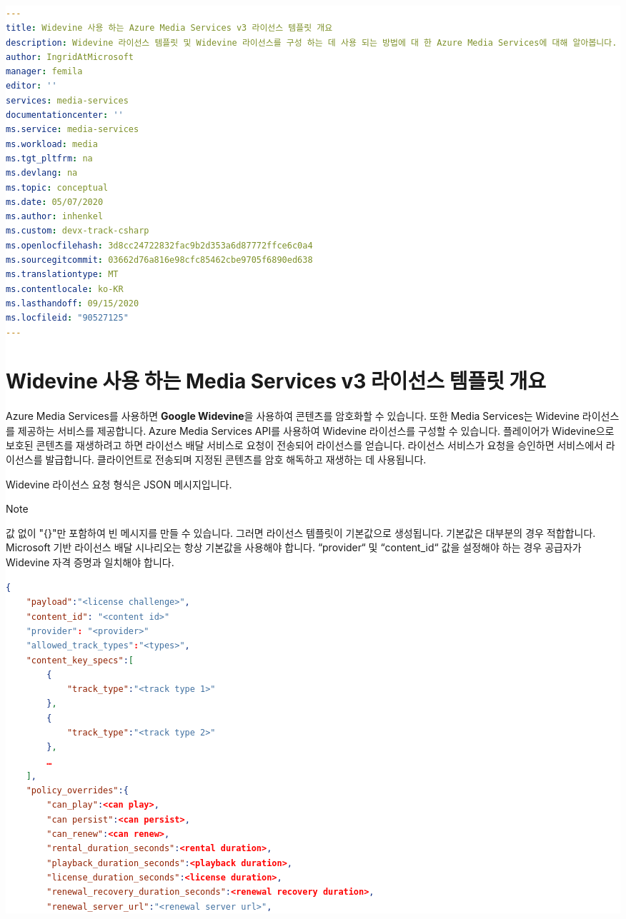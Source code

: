 ```yaml
---
title: Widevine 사용 하는 Azure Media Services v3 라이선스 템플릿 개요
description: Widevine 라이선스 템플릿 및 Widevine 라이선스를 구성 하는 데 사용 되는 방법에 대 한 Azure Media Services에 대해 알아봅니다.
author: IngridAtMicrosoft
manager: femila
editor: ''
services: media-services
documentationcenter: ''
ms.service: media-services
ms.workload: media
ms.tgt_pltfrm: na
ms.devlang: na
ms.topic: conceptual
ms.date: 05/07/2020
ms.author: inhenkel
ms.custom: devx-track-csharp
ms.openlocfilehash: 3d8cc24722832fac9b2d353a6d87772ffce6c0a4
ms.sourcegitcommit: 03662d76a816e98cfc85462cbe9705f6890ed638
ms.translationtype: MT
ms.contentlocale: ko-KR
ms.lasthandoff: 09/15/2020
ms.locfileid: "90527125"
---
```

# <a name="media-services-v3-with-widevine-license-template-overview"></a>Widevine 사용 하는 Media Services v3 라이선스 템플릿 개요

Azure Media Services를 사용하면 **Google Widevine**을 사용하여 콘텐츠를 암호화할 수 있습니다. 또한 Media Services는 Widevine 라이선스를 제공하는 서비스를 제공합니다. Azure Media Services API를 사용하여 Widevine 라이선스를 구성할 수 있습니다. 플레이어가 Widevine으로 보호된 콘텐츠를 재생하려고 하면 라이선스 배달 서비스로 요청이 전송되어 라이선스를 얻습니다. 라이선스 서비스가 요청을 승인하면 서비스에서 라이선스를 발급합니다. 클라이언트로 전송되며 지정된 콘텐츠를 암호 해독하고 재생하는 데 사용됩니다.

Widevine 라이선스 요청 형식은 JSON 메시지입니다.  

>[!NOTE]
> 값 없이 "{}"만 포함하여 빈 메시지를 만들 수 있습니다. 그러면 라이선스 템플릿이 기본값으로 생성됩니다. 기본값은 대부분의 경우 적합합니다. Microsoft 기반 라이선스 배달 시나리오는 항상 기본값을 사용해야 합니다. “provider“ 및 “content_id“ 값을 설정해야 하는 경우 공급자가 Widevine 자격 증명과 일치해야 합니다.

```json
{  
    "payload":"<license challenge>",
    "content_id": "<content id>"
    "provider": "<provider>"
    "allowed_track_types":"<types>",
    "content_key_specs":[  
        {  
            "track_type":"<track type 1>"
        },
        {  
            "track_type":"<track type 2>"
        },
        …
    ],
    "policy_overrides":{  
        "can_play":<can play>,
        "can persist":<can persist>,
        "can_renew":<can renew>,
        "rental_duration_seconds":<rental duration>,
        "playback_duration_seconds":<playback duration>,
        "license_duration_seconds":<license duration>,
        "renewal_recovery_duration_seconds":<renewal recovery duration>,
        "renewal_server_url":"<renewal server url>",
```